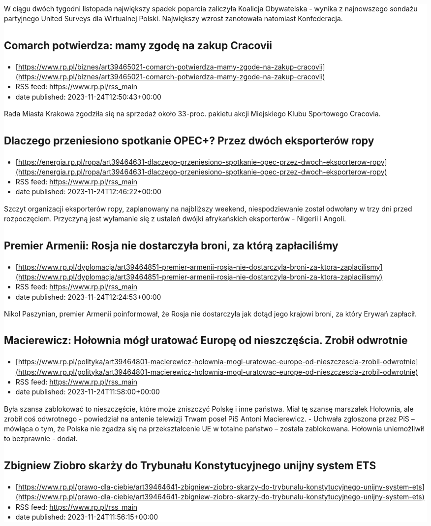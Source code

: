 W ciągu dwóch tygodni listopada największy spadek poparcia zaliczyła Koalicja Obywatelska - wynika z najnowszego sondażu partyjnego United Surveys dla Wirtualnej Polski. Największy wzrost zanotowała natomiast Konfederacja.

## Comarch potwierdza: mamy zgodę na zakup Cracovii
 - [https://www.rp.pl/biznes/art39465021-comarch-potwierdza-mamy-zgode-na-zakup-cracovii](https://www.rp.pl/biznes/art39465021-comarch-potwierdza-mamy-zgode-na-zakup-cracovii)
 - RSS feed: https://www.rp.pl/rss_main
 - date published: 2023-11-24T12:50:43+00:00

Rada Miasta Krakowa zgodziła się na sprzedaż około 33-proc. pakietu akcji Miejskiego Klubu Sportowego Cracovia.

## Dlaczego przeniesiono spotkanie OPEC+? Przez dwóch eksporterów ropy
 - [https://energia.rp.pl/ropa/art39464631-dlaczego-przeniesiono-spotkanie-opec-przez-dwoch-eksporterow-ropy](https://energia.rp.pl/ropa/art39464631-dlaczego-przeniesiono-spotkanie-opec-przez-dwoch-eksporterow-ropy)
 - RSS feed: https://www.rp.pl/rss_main
 - date published: 2023-11-24T12:46:22+00:00

Szczyt organizacji eksporterów ropy, zaplanowany na najbliższy weekend, niespodziewanie został odwołany w trzy dni przed rozpoczęciem. Przyczyną jest wyłamanie się z ustaleń dwójki afrykańskich eksporterów - Nigerii i Angoli.

## Premier Armenii: Rosja nie dostarczyła broni, za którą zapłaciliśmy
 - [https://www.rp.pl/dyplomacja/art39464851-premier-armenii-rosja-nie-dostarczyla-broni-za-ktora-zaplacilismy](https://www.rp.pl/dyplomacja/art39464851-premier-armenii-rosja-nie-dostarczyla-broni-za-ktora-zaplacilismy)
 - RSS feed: https://www.rp.pl/rss_main
 - date published: 2023-11-24T12:24:53+00:00

Nikol Paszynian, premier Armenii poinformował, że Rosja nie dostarczyła jak dotąd jego krajowi broni, za który Erywań zapłacił.

## Macierewicz: Hołownia mógł uratować Europę od nieszczęścia. Zrobił odwrotnie
 - [https://www.rp.pl/polityka/art39464801-macierewicz-holownia-mogl-uratowac-europe-od-nieszczescia-zrobil-odwrotnie](https://www.rp.pl/polityka/art39464801-macierewicz-holownia-mogl-uratowac-europe-od-nieszczescia-zrobil-odwrotnie)
 - RSS feed: https://www.rp.pl/rss_main
 - date published: 2023-11-24T11:58:00+00:00

Była szansa zablokować to nieszczęście, które może zniszczyć Polskę i inne państwa. Miał tę szansę marszałek Hołownia, ale zrobił coś odwrotnego - powiedział na antenie telewizji Trwam poseł PiS Antoni Macierewicz. - Uchwała zgłoszona przez PiS – mówiąca o tym, że Polska nie zgadza się na przekształcenie UE w totalne państwo – została zablokowana. Hołownia uniemożliwił to bezprawnie - dodał.

## Zbigniew Ziobro skarży do Trybunału Konstytucyjnego unijny system ETS
 - [https://www.rp.pl/prawo-dla-ciebie/art39464641-zbigniew-ziobro-skarzy-do-trybunalu-konstytucyjnego-unijny-system-ets](https://www.rp.pl/prawo-dla-ciebie/art39464641-zbigniew-ziobro-skarzy-do-trybunalu-konstytucyjnego-unijny-system-ets)
 - RSS feed: https://www.rp.pl/rss_main
 - date published: 2023-11-24T11:56:15+00:00
